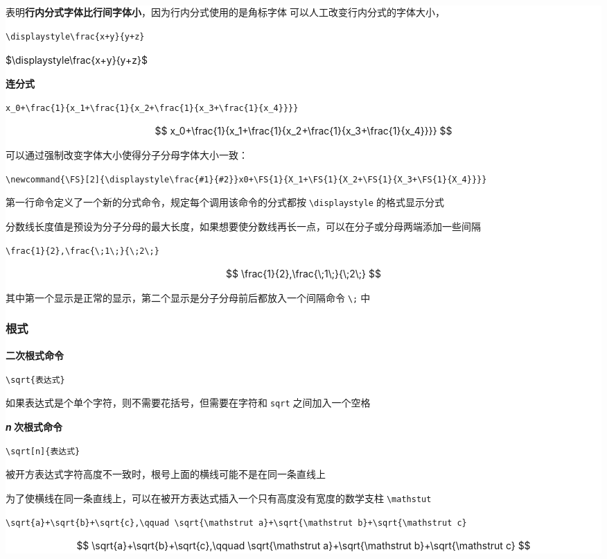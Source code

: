 表明**行内分式字体比行间字体小**，因为行内分式使用的是角标字体
可以人工改变行内分式的字体大小，
```
\displaystyle\frac{x+y}{y+z}
```

$\displaystyle\frac{x+y}{y+z}$ 

**连分式**
```
x_0+\frac{1}{x_1+\frac{1}{x_2+\frac{1}{x_3+\frac{1}{x_4}}}}
```

$$
x_0+\frac{1}{x_1+\frac{1}{x_2+\frac{1}{x_3+\frac{1}{x_4}}}}
$$

可以通过强制改变字体大小使得分子分母字体大小一致：
```
\newcommand{\FS}[2]{\displaystyle\frac{#1}{#2}}x0+\FS{1}{X_1+\FS{1}{X_2+\FS{1}{X_3+\FS{1}{X_4}}}}
```


第一行命令定义了一个新的分式命令，规定每个调用该命令的分式都按 `\displaystyle` 的格式显示分式

分数线长度值是预设为分子分母的最大长度，如果想要使分数线再长一点，可以在分子或分母两端添加一些间隔
```
\frac{1}{2},\frac{\;1\;}{\;2\;}
```

$$
\frac{1}{2},\frac{\;1\;}{\;2\;}
$$

其中第一个显示是正常的显示，第二个显示是分子分母前后都放入一个间隔命令 `\;` 中

### 根式

**二次根式命令**
```
\sqrt{表达式}
```

如果表达式是个单个字符，则不需要花括号，但需要在字符和 `sqrt` 之间加入一个空格

**$n$ 次根式命令**
```
\sqrt[n]{表达式}
```

被开方表达式字符高度不一致时，根号上面的横线可能不是在同一条直线上

为了使横线在同一条直线上，可以在被开方表达式插入一个只有高度没有宽度的数学支柱 `\mathstut`
```
\sqrt{a}+\sqrt{b}+\sqrt{c},\qquad \sqrt{\mathstrut a}+\sqrt{\mathstrut b}+\sqrt{\mathstrut c}
```
$$
\sqrt{a}+\sqrt{b}+\sqrt{c},\qquad \sqrt{\mathstrut a}+\sqrt{\mathstrut b}+\sqrt{\mathstrut c}
$$

